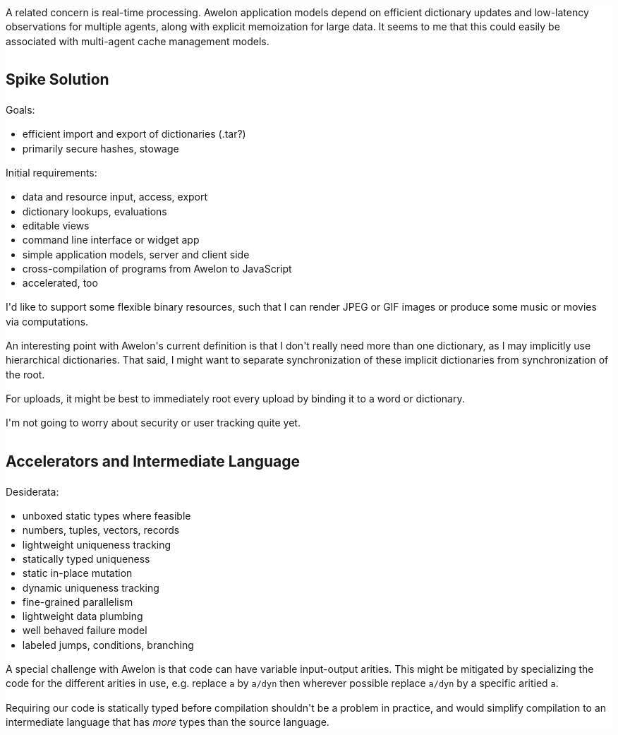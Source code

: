 A related concern is real-time processing. Awelon application models depend on efficient dictionary updates and low-latency observations for multiple agents, along with explicit memoization for large data. It seems to me that this could easily be associated with multi-agent cache management models.

## Spike Solution

Goals:

* efficient import and export of dictionaries (.tar?)
 * primarily secure hashes, stowage




Initial requirements:

* data and resource input, access, export
* dictionary lookups, evaluations
* editable views
* command line interface or widget app
* simple application models, server and client side
* cross-compilation of programs from Awelon to JavaScript
 * accelerated, too

I'd like to support some flexible binary resources, such that I can render JPEG or GIF images or produce some music or movies via computations. 

An interesting point with Awelon's current definition is that I don't really need more than one dictionary, as I may implicitly use hierarchical dictionaries. That said, I might want to separate synchronization of these implicit dictionaries from synchronization of the root.

For uploads, it might be best to immediately root every upload by binding it to a word or dictionary.

I'm not going to worry about security or user tracking quite yet.


## Accelerators and Intermediate Language

Desiderata:

* unboxed static types where feasible
* numbers, tuples, vectors, records
* lightweight uniqueness tracking
 * statically typed uniqueness
 * static in-place mutation
 * dynamic uniqueness tracking
* fine-grained parallelism
* lightweight data plumbing
* well behaved failure model
* labeled jumps, conditions, branching

A special challenge with Awelon is that code can have variable input-output arities. This might be mitigated by specializing the code for the different arities in use, e.g. replace `a` by `a/dyn` then wherever possible replace `a/dyn` by a specific aritied `a`. 

Requiring our code is statically typed before compilation shouldn't be a problem in practice, and would simplify compilation to an intermediate language that has *more* types than the source language.
